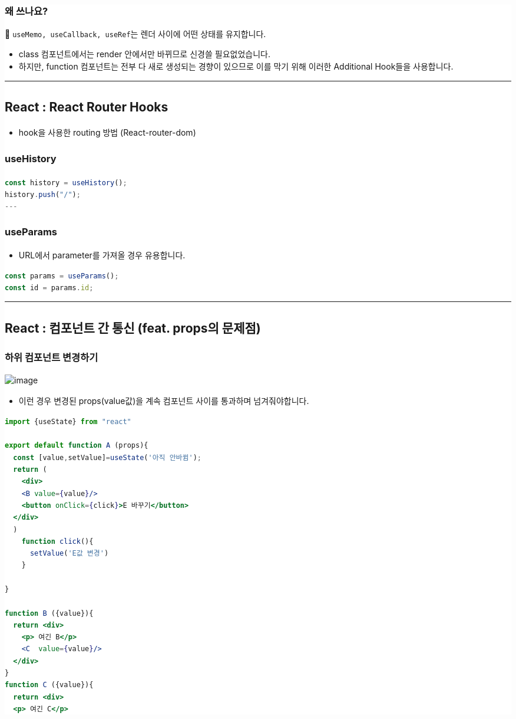 ### 왜 쓰나요?

🤔 `useMemo, useCallback, useRef`는 렌더 사이에 어떤 상태를 유지합니다. 

- class 컴포넌트에서는 render 안에서만 바뀌므로 신경쓸 필요없었습니다.
- 하지만, function 컴포넌트는 전부 다 새로 생성되는 경향이 있으므로 이를 막기 위해 이러한 Additional Hook들을 사용합니다.

---

## React : React Router Hooks

- hook을 사용한 routing 방법 (React-router-dom)

### useHistory

```jsx
const history = useHistory();
history.push("/");
---
```

### useParams

- URL에서 parameter를 가져올 경우 유용합니다.

```jsx
const params = useParams();
const id = params.id;
```

---

## React : 컴포넌트 간 통신 (feat. props의 문제점)

### 하위 컴포넌트 변경하기

![image](https://user-images.githubusercontent.com/32920566/132346647-241ee3d3-e729-45e8-89f5-97d2a4d40b75.png) <br>

- 이런 경우 변경된 props(value값)을 계속 컴포넌트 사이를 통과하며 넘겨줘야합니다.

```jsx
import {useState} from "react"

export default function A (props){
  const [value,setValue]=useState('아직 안바뀜'); 
  return (
    <div>
    <B value={value}/>
    <button onClick={click}>E 바꾸기</button>
  </div>
  )
    function click(){
      setValue('E값 변경')
    }

}

function B ({value}){
  return <div>
    <p> 여긴 B</p>
    <C  value={value}/>
  </div>
}
function C ({value}){
  return <div>
  <p> 여긴 C</p>
```